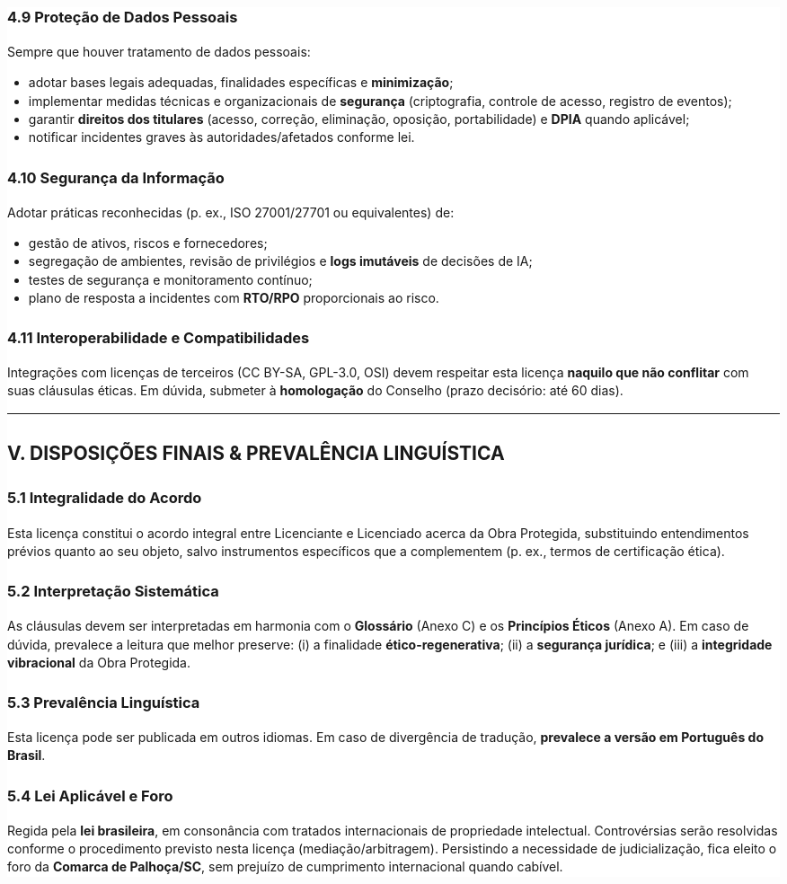 ### 4.9 Proteção de Dados Pessoais

Sempre que houver tratamento de dados pessoais:

- adotar bases legais adequadas, finalidades específicas e **minimização**;
- implementar medidas técnicas e organizacionais de **segurança** (criptografia, controle de acesso, registro de eventos);
- garantir **direitos dos titulares** (acesso, correção, eliminação, oposição, portabilidade) e **DPIA** quando aplicável;
- notificar incidentes graves às autoridades/afetados conforme lei.

### 4.10 Segurança da Informação

Adotar práticas reconhecidas (p. ex., ISO 27001/27701 ou equivalentes) de:

- gestão de ativos, riscos e fornecedores;
- segregação de ambientes, revisão de privilégios e **logs imutáveis** de decisões de IA;
- testes de segurança e monitoramento contínuo;
- plano de resposta a incidentes com **RTO/RPO** proporcionais ao risco.

### 4.11 Interoperabilidade e Compatibilidades

Integrações com licenças de terceiros (CC BY-SA, GPL-3.0, OSI) devem respeitar esta licença **naquilo que não conflitar** com suas cláusulas éticas. Em dúvida, submeter à **homologação** do Conselho (prazo decisório: até 60 dias).

---

## V. DISPOSIÇÕES FINAIS & PREVALÊNCIA LINGUÍSTICA

### 5.1 Integralidade do Acordo

Esta licença constitui o acordo integral entre Licenciante e Licenciado acerca da Obra Protegida, substituindo entendimentos prévios quanto ao seu objeto, salvo instrumentos específicos que a complementem (p. ex., termos de certificação ética).

### 5.2 Interpretação Sistemática

As cláusulas devem ser interpretadas em harmonia com o **Glossário** (Anexo C) e os **Princípios Éticos** (Anexo A). Em caso de dúvida, prevalece a leitura que melhor preserve:
(i) a finalidade **ético-regenerativa**;
(ii) a **segurança jurídica**; e
(iii) a **integridade vibracional** da Obra Protegida.

### 5.3 Prevalência Linguística

Esta licença pode ser publicada em outros idiomas. Em caso de divergência de tradução, **prevalece a versão em Português do Brasil**.

### 5.4 Lei Aplicável e Foro

Regida pela **lei brasileira**, em consonância com tratados internacionais de propriedade intelectual. Controvérsias serão resolvidas conforme o procedimento previsto nesta licença (mediação/arbitragem). Persistindo a necessidade de judicialização, fica eleito o foro da **Comarca de Palhoça/SC**, sem prejuízo de cumprimento internacional quando cabível.
